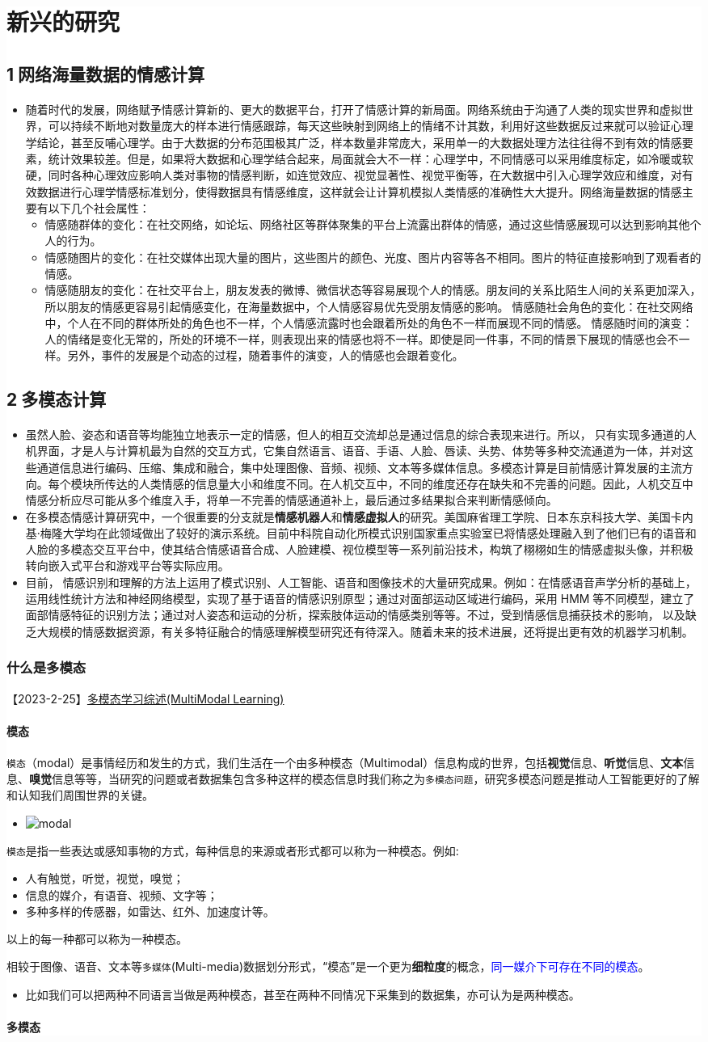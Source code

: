 
# 新兴的研究

## 1 网络海量数据的情感计算

- 随着时代的发展，网络赋予情感计算新的、更大的数据平台，打开了情感计算的新局面。网络系统由于沟通了人类的现实世界和虚拟世界，可以持续不断地对数量庞大的样本进行情感跟踪，每天这些映射到网络上的情绪不计其数，利用好这些数据反过来就可以验证心理学结论，甚至反哺心理学。由于大数据的分布范围极其广泛，样本数量非常庞大，采用单一的大数据处理方法往往得不到有效的情感要素，统计效果较差。但是，如果将大数据和心理学结合起来，局面就会大不一样：心理学中，不同情感可以采用维度标定，如冷暖或软硬，同时各种心理效应影响人类对事物的情感判断，如连觉效应、视觉显著性、视觉平衡等，在大数据中引入心理学效应和维度，对有效数据进行心理学情感标准划分，使得数据具有情感维度，这样就会让计算机模拟人类情感的准确性大大提升。网络海量数据的情感主要有以下几个社会属性：
  - 情感随群体的变化：在社交网络，如论坛、网络社区等群体聚集的平台上流露出群体的情感，通过这些情感展现可以达到影响其他个人的行为。
  - 情感随图片的变化：在社交媒体出现大量的图片，这些图片的颜色、光度、图片内容等各不相同。图片的特征直接影响到了观看者的情感。
  - 情感随朋友的变化：在社交平台上，朋友发表的微博、微信状态等容易展现个人的情感。朋友间的关系比陌生人间的关系更加深入，所以朋友的情感更容易引起情感变化，在海量数据中，个人情感容易优先受朋友情感的影响。
情感随社会角色的变化：在社交网络中，个人在不同的群体所处的角色也不一样，个人情感流露时也会跟着所处的角色不一样而展现不同的情感。
情感随时间的演变：人的情绪是变化无常的，所处的环境不一样，则表现出来的情感也将不一样。即使是同一件事，不同的情景下展现的情感也会不一样。另外，事件的发展是个动态的过程，随着事件的演变，人的情感也会跟着变化。


## 2 多模态计算

- 虽然人脸、姿态和语音等均能独立地表示一定的情感，但人的相互交流却总是通过信息的综合表现来进行。所以， 只有实现多通道的人机界面，才是人与计算机最为自然的交互方式，它集自然语言、语音、手语、人脸、唇读、头势、体势等多种交流通道为一体，并对这些通道信息进行编码、压缩、集成和融合，集中处理图像、音频、视频、文本等多媒体信息。多模态计算是目前情感计算发展的主流方向。每个模块所传达的人类情感的信息量大小和维度不同。在人机交互中，不同的维度还存在缺失和不完善的问题。因此，人机交互中情感分析应尽可能从多个维度入手，将单一不完善的情感通道补上，最后通过多结果拟合来判断情感倾向。
- 在多模态情感计算研究中，一个很重要的分支就是**情感机器人**和**情感虚拟人**的研究。美国麻省理工学院、日本东京科技大学、美国卡内基·梅隆大学均在此领域做出了较好的演示系统。目前中科院自动化所模式识别国家重点实验室已将情感处理融入到了他们已有的语音和人脸的多模态交互平台中，使其结合情感语音合成、人脸建模、视位模型等一系列前沿技术，构筑了栩栩如生的情感虚拟头像，并积极转向嵌入式平台和游戏平台等实际应用。
- 目前， 情感识别和理解的方法上运用了模式识别、人工智能、语音和图像技术的大量研究成果。例如：在情感语音声学分析的基础上，运用线性统计方法和神经网络模型，实现了基于语音的情感识别原型；通过对面部运动区域进行编码，采用 HMM 等不同模型，建立了面部情感特征的识别方法；通过对人姿态和运动的分析，探索肢体运动的情感类别等等。不过，受到情感信息捕获技术的影响， 以及缺乏大规模的情感数据资源，有关多特征融合的情感理解模型研究还有待深入。随着未来的技术进展，还将提出更有效的机器学习机制。

### 什么是多模态

【2023-2-25】[多模态学习综述(MultiModal Learning)](https://zhuanlan.zhihu.com/p/582878508)

#### 模态

`模态`（modal）是事情经历和发生的方式，我们生活在一个由多种模态（Multimodal）信息构成的世界，包括**视觉**信息、**听觉**信息、**文本**信息、**嗅觉**信息等等，当研究的问题或者数据集包含多种这样的模态信息时我们称之为`多模态问题`，研究多模态问题是推动人工智能更好的了解和认知我们周围世界的关键。
- ![modal](https://pic3.zhimg.com/80/v2-b090453a88b04dd67e5232d429980fb6_1440w.webp)

`模态`是指一些表达或感知事物的方式，每种信息的来源或者形式都可以称为一种模态。例如:
- 人有触觉，听觉，视觉，嗅觉；
- 信息的媒介，有语音、视频、文字等；
- 多种多样的传感器，如雷达、红外、加速度计等。

以上的每一种都可以称为一种模态。

相较于图像、语音、文本等`多媒体`(Multi-media)数据划分形式，“模态”是一个更为**细粒度**的概念，<span style='color:blue'>同一媒介下可存在不同的模态</span>。 
- 比如我们可以把两种不同语言当做是两种模态，甚至在两种不同情况下采集到的数据集，亦可认为是两种模态。

#### 多模态
